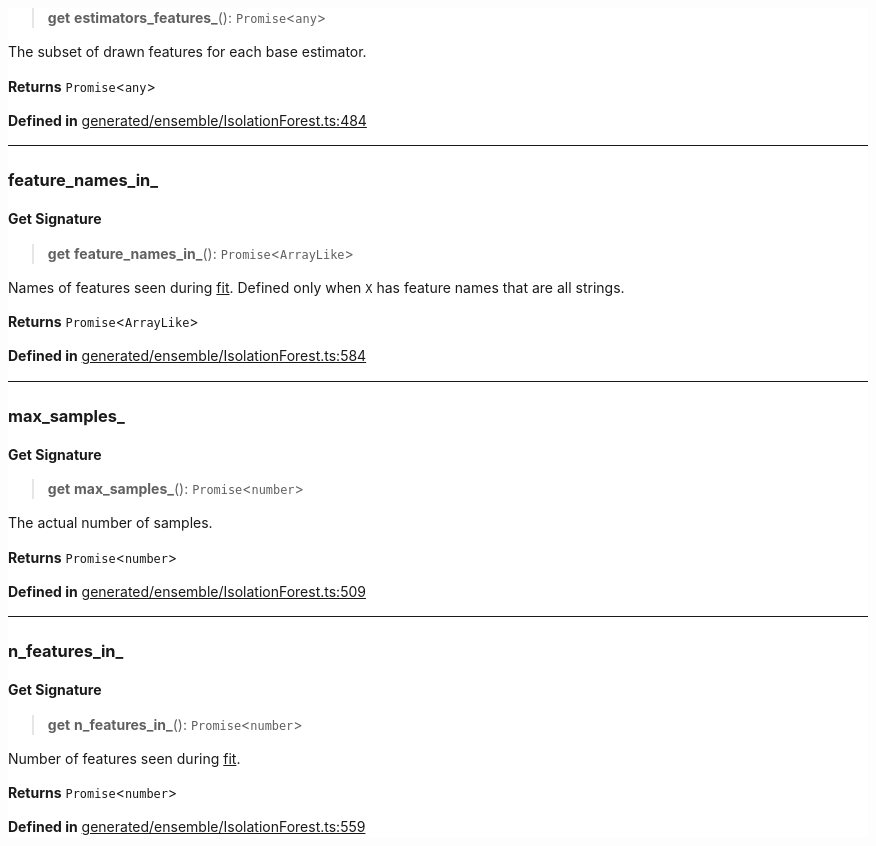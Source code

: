 > **get** **estimators\_features\_**(): `Promise`\<`any`\>

The subset of drawn features for each base estimator.

**Returns** `Promise`\<`any`\>

**Defined in** [generated/ensemble/IsolationForest.ts:484](https://github.com/transitive-bullshit/scikit-learn-ts/blob/bab9a6d8b9738b16b8b9ba0b3f7cea1495d968d8/packages/sklearn/src/generated/ensemble/IsolationForest.ts#L484)

***

### feature\_names\_in\_

**Get Signature**

> **get** **feature\_names\_in\_**(): `Promise`\<`ArrayLike`\>

Names of features seen during [fit](https://scikit-learn.org/stable/modules/generated/../../glossary.html#term-fit). Defined only when `X` has feature names that are all strings.

**Returns** `Promise`\<`ArrayLike`\>

**Defined in** [generated/ensemble/IsolationForest.ts:584](https://github.com/transitive-bullshit/scikit-learn-ts/blob/bab9a6d8b9738b16b8b9ba0b3f7cea1495d968d8/packages/sklearn/src/generated/ensemble/IsolationForest.ts#L584)

***

### max\_samples\_

**Get Signature**

> **get** **max\_samples\_**(): `Promise`\<`number`\>

The actual number of samples.

**Returns** `Promise`\<`number`\>

**Defined in** [generated/ensemble/IsolationForest.ts:509](https://github.com/transitive-bullshit/scikit-learn-ts/blob/bab9a6d8b9738b16b8b9ba0b3f7cea1495d968d8/packages/sklearn/src/generated/ensemble/IsolationForest.ts#L509)

***

### n\_features\_in\_

**Get Signature**

> **get** **n\_features\_in\_**(): `Promise`\<`number`\>

Number of features seen during [fit](https://scikit-learn.org/stable/modules/generated/../../glossary.html#term-fit).

**Returns** `Promise`\<`number`\>

**Defined in** [generated/ensemble/IsolationForest.ts:559](https://github.com/transitive-bullshit/scikit-learn-ts/blob/bab9a6d8b9738b16b8b9ba0b3f7cea1495d968d8/packages/sklearn/src/generated/ensemble/IsolationForest.ts#L559)
